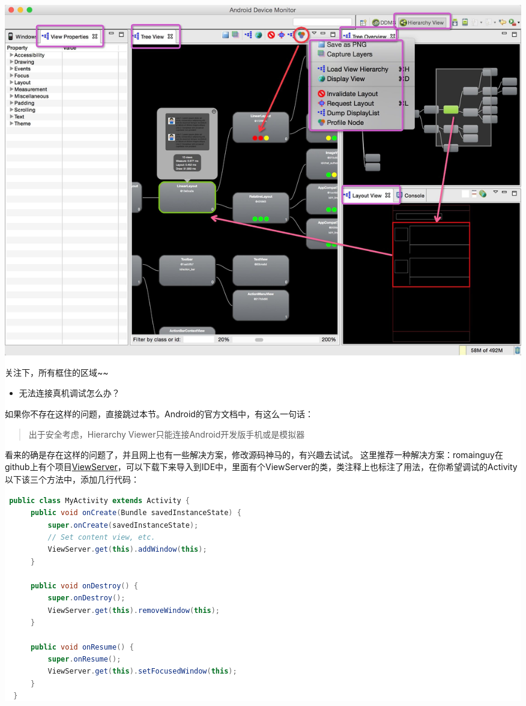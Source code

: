 ![hierarchy_viewer_introduction.jpg](images/hierarchy_viewer_introduction.jpg)

关注下，所有框住的区域~~

* 无法连接真机调试怎么办？

如果你不存在这样的问题，直接跳过本节。Android的官方文档中，有这么一句话：

>出于安全考虑，Hierarchy Viewer只能连接Android开发版手机或是模拟器

看来的确是存在这样的问题了，并且网上也有一些解决方案，修改源码神马的，有兴趣去试试。 
这里推荐一种解决方案：romainguy在github上有个项目[ViewServer](https://github.com/romainguy/ViewServer)，可以下载下来导入到IDE中，里面有个ViewServer的类，类注释上也标注了用法，在你希望调试的Activity以下该三个方法中，添加几行代码：

```java
 public class MyActivity extends Activity {
      public void onCreate(Bundle savedInstanceState) {
          super.onCreate(savedInstanceState);
          // Set content view, etc.
          ViewServer.get(this).addWindow(this);
      }
        
      public void onDestroy() {
          super.onDestroy();
          ViewServer.get(this).removeWindow(this);
      }
    
      public void onResume() {
          super.onResume();
          ViewServer.get(this).setFocusedWindow(this);
      }
  }
```
